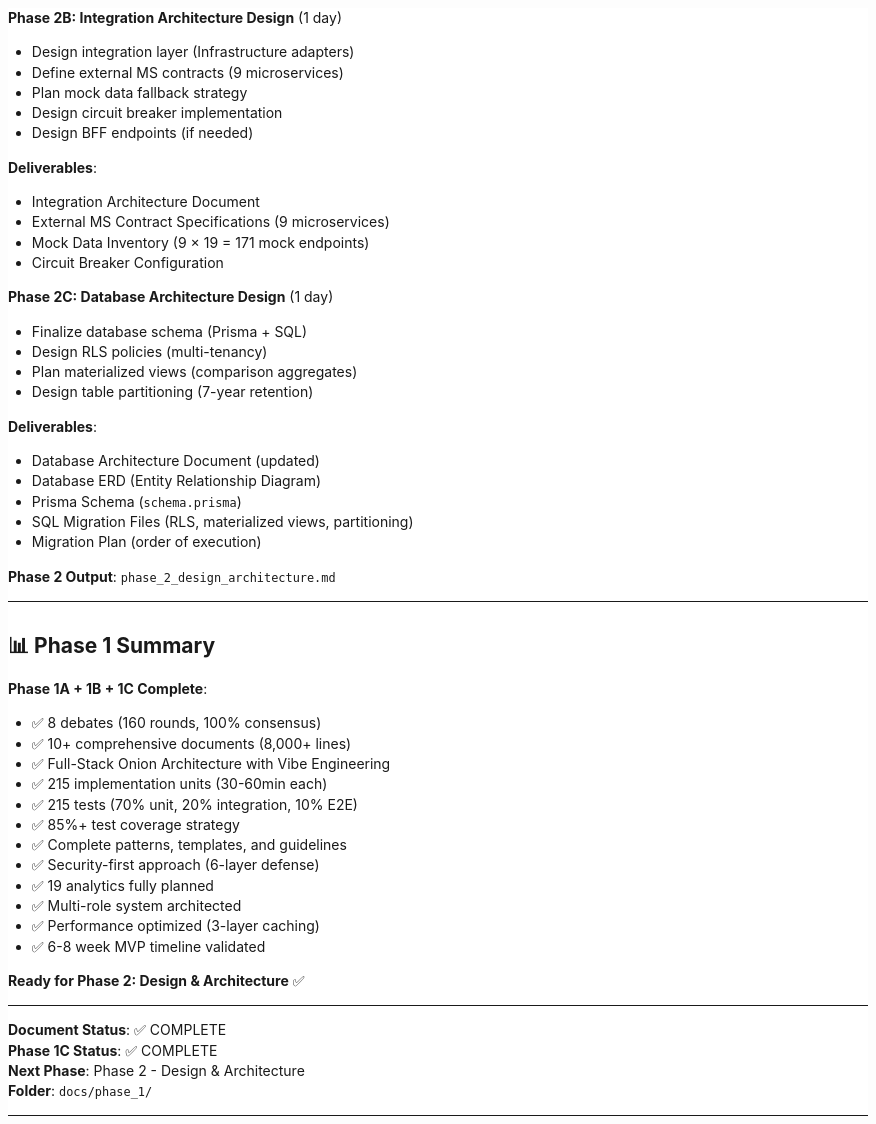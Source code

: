 **Phase 2B: Integration Architecture Design** (1 day)
- Design integration layer (Infrastructure adapters)
- Define external MS contracts (9 microservices)
- Plan mock data fallback strategy
- Design circuit breaker implementation
- Design BFF endpoints (if needed)

**Deliverables**:
- Integration Architecture Document
- External MS Contract Specifications (9 microservices)
- Mock Data Inventory (9 × 19 = 171 mock endpoints)
- Circuit Breaker Configuration

**Phase 2C: Database Architecture Design** (1 day)
- Finalize database schema (Prisma + SQL)
- Design RLS policies (multi-tenancy)
- Plan materialized views (comparison aggregates)
- Design table partitioning (7-year retention)

**Deliverables**:
- Database Architecture Document (updated)
- Database ERD (Entity Relationship Diagram)
- Prisma Schema (`schema.prisma`)
- SQL Migration Files (RLS, materialized views, partitioning)
- Migration Plan (order of execution)

**Phase 2 Output**: `phase_2_design_architecture.md`

---

## 📊 Phase 1 Summary

**Phase 1A + 1B + 1C Complete**:
- ✅ 8 debates (160 rounds, 100% consensus)
- ✅ 10+ comprehensive documents (8,000+ lines)
- ✅ Full-Stack Onion Architecture with Vibe Engineering
- ✅ 215 implementation units (30-60min each)
- ✅ 215 tests (70% unit, 20% integration, 10% E2E)
- ✅ 85%+ test coverage strategy
- ✅ Complete patterns, templates, and guidelines
- ✅ Security-first approach (6-layer defense)
- ✅ 19 analytics fully planned
- ✅ Multi-role system architected
- ✅ Performance optimized (3-layer caching)
- ✅ 6-8 week MVP timeline validated

**Ready for Phase 2: Design & Architecture** ✅

---

**Document Status**: ✅ COMPLETE  
**Phase 1C Status**: ✅ COMPLETE  
**Next Phase**: Phase 2 - Design & Architecture  
**Folder**: `docs/phase_1/`

---